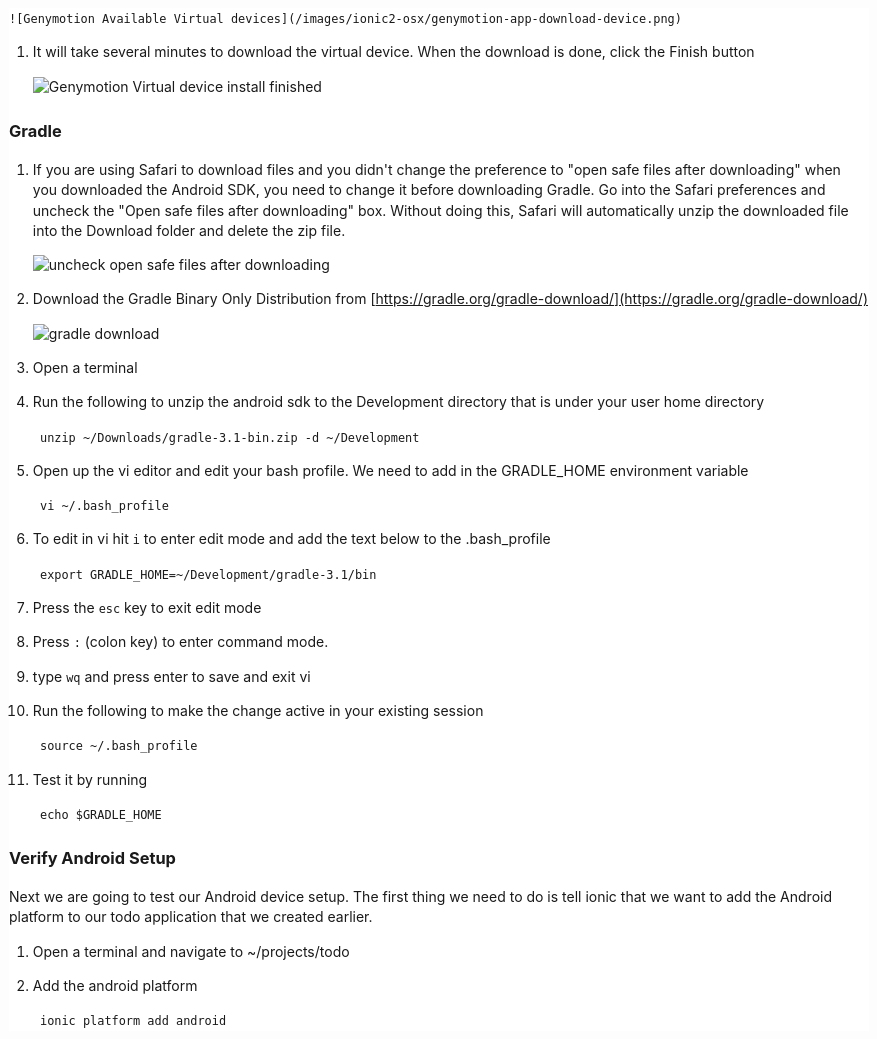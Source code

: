     ![Genymotion Available Virtual devices](/images/ionic2-osx/genymotion-app-download-device.png)

1. It will take several minutes to download the virtual device.  When the download is done, click the Finish button

    ![Genymotion Virtual device install finished](/images/ionic2-osx/genymotion-app-add-new-finished.png)

### Gradle

1. If you are using Safari to download files and you didn't change the preference to "open safe files after downloading" when you downloaded the Android SDK, you need to change it before downloading Gradle.  Go into the Safari preferences and uncheck the "Open safe files after downloading" box.  Without doing this, Safari will automatically unzip the downloaded file into the Download folder and delete the zip file.

    ![uncheck open safe files after downloading](/images/ionic2-osx/safari-2-uncheck.png)

1. Download the Gradle Binary Only Distribution from [https://gradle.org/gradle-download/](https://gradle.org/gradle-download/)

    ![gradle download](/images/ionic2-osx/gradle-1-download.png)

1. Open a terminal
1. Run the following to unzip the android sdk to the Development directory that is under your user home directory

        unzip ~/Downloads/gradle-3.1-bin.zip -d ~/Development

1. Open up the vi editor and edit your bash profile.  We need to add in the GRADLE_HOME environment variable

        vi ~/.bash_profile

1. To edit in vi hit `i` to enter edit mode and add the text below to the .bash_profile

        export GRADLE_HOME=~/Development/gradle-3.1/bin

1. Press the `esc` key to exit edit mode
1. Press `:` (colon key) to enter command mode.
1. type `wq` and press enter to save and exit vi
1. Run the following to make the change active in your existing session

        source ~/.bash_profile

1. Test it by running

        echo $GRADLE_HOME

### Verify Android Setup

Next we are going to test our Android device setup.  The first thing we need to do is tell ionic that we want to add the Android platform to our todo application that we created earlier.

1. Open a terminal and navigate to ~/projects/todo
1. Add the android platform

        ionic platform add android
